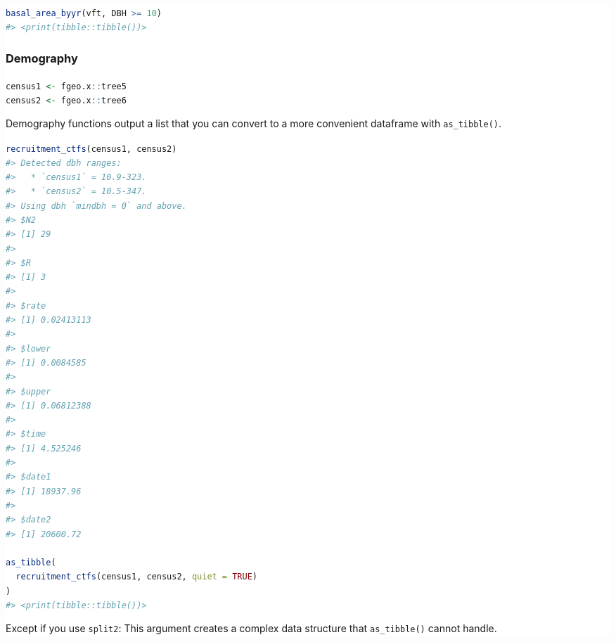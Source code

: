 ``` r
basal_area_byyr(vft, DBH >= 10)
#> <print(tibble::tibble())>
```

### Demography

``` r
census1 <- fgeo.x::tree5
census2 <- fgeo.x::tree6
```

Demography functions output a list that you can convert to a more
convenient dataframe with `as_tibble()`.

``` r
recruitment_ctfs(census1, census2)
#> Detected dbh ranges:
#>   * `census1` = 10.9-323.
#>   * `census2` = 10.5-347.
#> Using dbh `mindbh = 0` and above.
#> $N2
#> [1] 29
#> 
#> $R
#> [1] 3
#> 
#> $rate
#> [1] 0.02413113
#> 
#> $lower
#> [1] 0.0084585
#> 
#> $upper
#> [1] 0.06812388
#> 
#> $time
#> [1] 4.525246
#> 
#> $date1
#> [1] 18937.96
#> 
#> $date2
#> [1] 20600.72

as_tibble(
  recruitment_ctfs(census1, census2, quiet = TRUE)
)
#> <print(tibble::tibble())>
```

Except if you use `split2`: This argument creates a complex data
structure that `as_tibble()` cannot handle.
